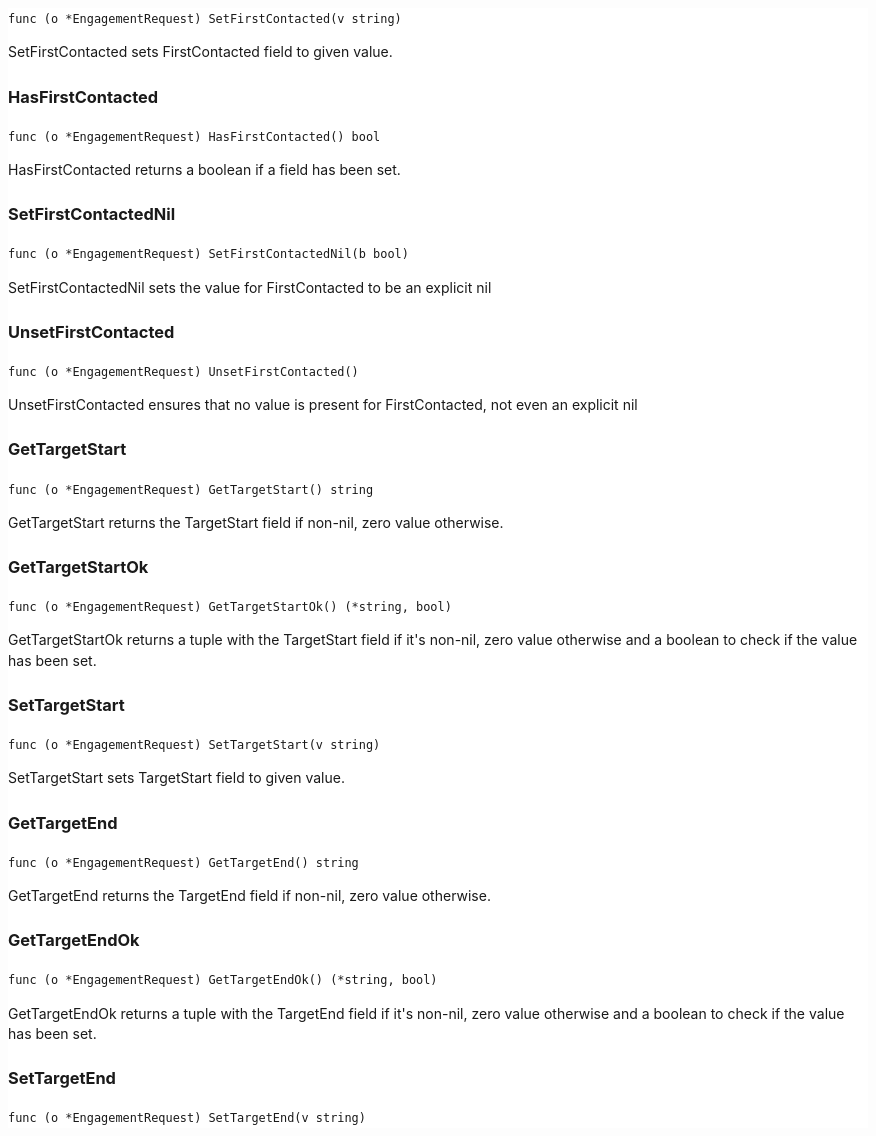 `func (o *EngagementRequest) SetFirstContacted(v string)`

SetFirstContacted sets FirstContacted field to given value.

### HasFirstContacted

`func (o *EngagementRequest) HasFirstContacted() bool`

HasFirstContacted returns a boolean if a field has been set.

### SetFirstContactedNil

`func (o *EngagementRequest) SetFirstContactedNil(b bool)`

 SetFirstContactedNil sets the value for FirstContacted to be an explicit nil

### UnsetFirstContacted
`func (o *EngagementRequest) UnsetFirstContacted()`

UnsetFirstContacted ensures that no value is present for FirstContacted, not even an explicit nil
### GetTargetStart

`func (o *EngagementRequest) GetTargetStart() string`

GetTargetStart returns the TargetStart field if non-nil, zero value otherwise.

### GetTargetStartOk

`func (o *EngagementRequest) GetTargetStartOk() (*string, bool)`

GetTargetStartOk returns a tuple with the TargetStart field if it's non-nil, zero value otherwise
and a boolean to check if the value has been set.

### SetTargetStart

`func (o *EngagementRequest) SetTargetStart(v string)`

SetTargetStart sets TargetStart field to given value.


### GetTargetEnd

`func (o *EngagementRequest) GetTargetEnd() string`

GetTargetEnd returns the TargetEnd field if non-nil, zero value otherwise.

### GetTargetEndOk

`func (o *EngagementRequest) GetTargetEndOk() (*string, bool)`

GetTargetEndOk returns a tuple with the TargetEnd field if it's non-nil, zero value otherwise
and a boolean to check if the value has been set.

### SetTargetEnd

`func (o *EngagementRequest) SetTargetEnd(v string)`
